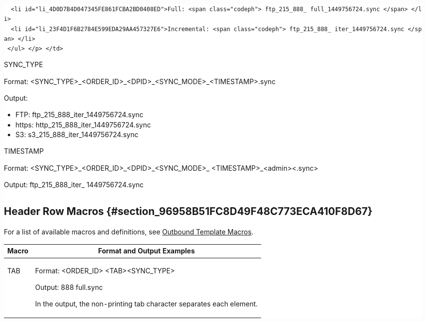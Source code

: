       <li id="li_4D0D7B4D047345FE861FCBA2BD0408ED">Full: <span class="codeph"> ftp_215_888_ full_1449756724.sync </span> </li> 
      <li id="li_23F4D1F6B2784E599EDA29AA457327E6">Incremental: <span class="codeph"> ftp_215_888_ iter_1449756724.sync </span> </li> 
     </ul> </p> </td> 
  </tr> 
  <tr> 
   <td colname="col1"> <p> <span class="codeph"> SYNC_TYPE </span> </p> </td> 
   <td colname="col2"> <p>Format: <span class="codeph"> &lt;SYNC_TYPE&gt;_&lt;ORDER_ID&gt;_&lt;DPID&gt;_&lt;SYNC_MODE&gt;_&lt;TIMESTAMP&gt;.sync </span> </p> <p>Output: </p> <p> 
     <ul id="ul_11B14E740E40474F8302BDB809C428FE"> 
      <li id="li_54A3EAA468B44AC8B2528F855E03D04B">FTP: <span class="codeph"> ftp_215_888_iter_1449756724.sync </span> </li> 
      <li id="li_93468C56B661463CA7F62B1F5D3A53FF">https: <span class="codeph"> http_215_888_iter_1449756724.sync </span> </li> 
      <li id="li_8A204C7BEDBC41C096FE953B5F827DEC">S3: <span class="codeph"> s3_215_888_iter_1449756724.sync </span> </li> 
     </ul> </p> </td> 
  </tr> 
  <tr> 
   <td colname="col1"> <p> <span class="codeph"> TIMESTAMP </span> </p> </td> 
   <td colname="col2"> <p>Format: <span class="codeph"> &lt;SYNC_TYPE&gt;_&lt;ORDER_ID&gt;_&lt;DPID&gt;_&lt;SYNC_MODE&gt;_ &lt;TIMESTAMP&gt;_&lt;admin&gt;&lt;.sync&gt; </span> </p> <p>Output: <span class="codeph"> ftp_215_888_iter_ 1449756724.sync </span> </p> </td> 
  </tr> 
 </tbody> 
</table>

## Header Row Macros {#section_96958B51FC8D49F48C773ECA410F8D67}

For a list of available macros and definitions, see [Outbound Template Macros](../../../c-integration/receiving-audience-data/batch-outbound-transfers/outbound-template-macros.md#concept_91784732DF6148CF993C3C574270FE2F).

<table id="table_ABC31B3D660D47969E111EBC734D5BBC"> 
 <thead> 
  <tr> 
   <th colname="col1" class="entry"> Macro </th> 
   <th colname="col2" class="entry"> Format and Output Examples </th> 
  </tr> 
 </thead>
 <tbody> 
  <tr> 
   <td colname="col1"> <p> <span class="codeph"> TAB </span> </p> </td> 
   <td colname="col2"> <p>Format: <span class="codeph"> &lt;ORDER_ID&gt; &lt;TAB&gt;&lt;SYNC_TYPE&gt; </span> </p> <p>Output: <span class="codeph"> 888 full.sync </span> </p> <p>In the output, the non-printing tab character separates each element. </p> </td> 
  </tr> 
 </tbody> 
</table>

